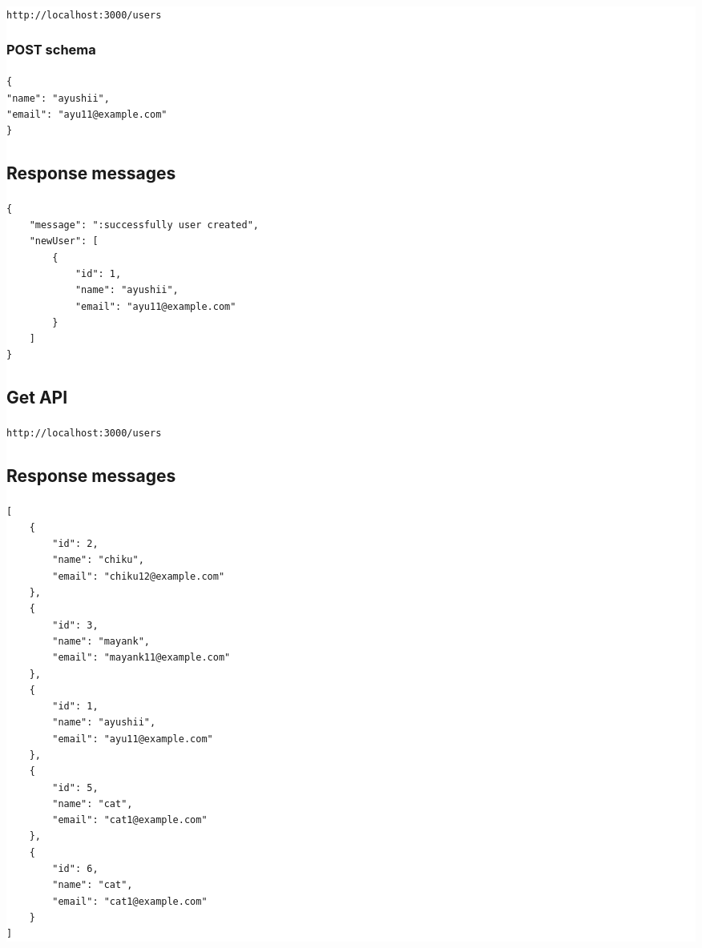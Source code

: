 `http://localhost:3000/users`

### POST schema

```
{
"name": "ayushii",
"email": "ayu11@example.com"
}

```

## Response messages

```
{
    "message": ":successfully user created",
    "newUser": [
        {
            "id": 1,
            "name": "ayushii",
            "email": "ayu11@example.com"
        }
    ]
}

```

## Get API

`http://localhost:3000/users`

## Response messages

```
[
    {
        "id": 2,
        "name": "chiku",
        "email": "chiku12@example.com"
    },
    {
        "id": 3,
        "name": "mayank",
        "email": "mayank11@example.com"
    },
    {
        "id": 1,
        "name": "ayushii",
        "email": "ayu11@example.com"
    },
    {
        "id": 5,
        "name": "cat",
        "email": "cat1@example.com"
    },
    {
        "id": 6,
        "name": "cat",
        "email": "cat1@example.com"
    }
]
```
